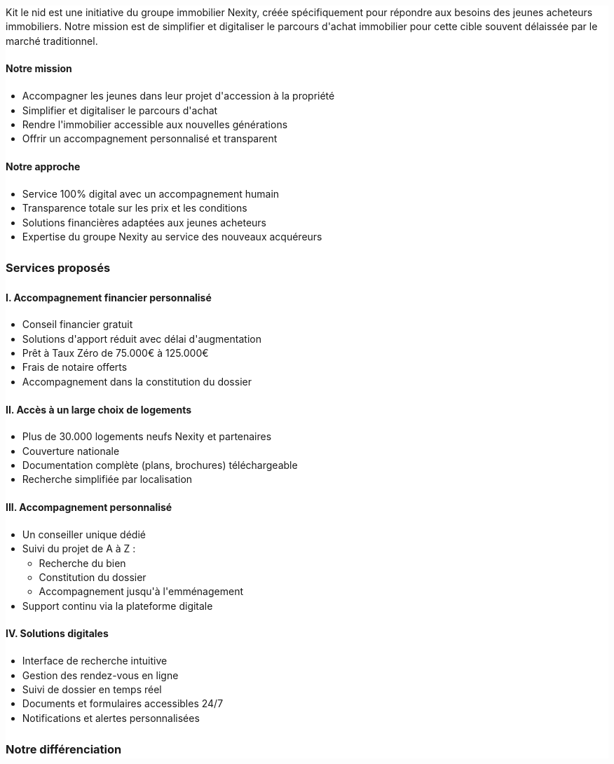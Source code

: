 Kit le nid est une initiative du groupe immobilier Nexity, créée spécifiquement pour répondre aux besoins des jeunes acheteurs immobiliers. Notre mission est de simplifier et digitaliser le parcours d'achat immobilier pour cette cible souvent délaissée par le marché traditionnel.

#### Notre mission

- Accompagner les jeunes dans leur projet d'accession à la propriété
- Simplifier et digitaliser le parcours d'achat
- Rendre l'immobilier accessible aux nouvelles générations
- Offrir un accompagnement personnalisé et transparent

#### Notre approche

- Service 100% digital avec un accompagnement humain
- Transparence totale sur les prix et les conditions
- Solutions financières adaptées aux jeunes acheteurs
- Expertise du groupe Nexity au service des nouveaux acquéreurs

### Services proposés

#### I. Accompagnement financier personnalisé

- Conseil financier gratuit
- Solutions d'apport réduit avec délai d'augmentation
- Prêt à Taux Zéro de 75.000€ à 125.000€
- Frais de notaire offerts
- Accompagnement dans la constitution du dossier

#### II. Accès à un large choix de logements

- Plus de 30.000 logements neufs Nexity et partenaires
- Couverture nationale
- Documentation complète (plans, brochures) téléchargeable
- Recherche simplifiée par localisation

#### III. Accompagnement personnalisé

- Un conseiller unique dédié
- Suivi du projet de A à Z :
  - Recherche du bien
  - Constitution du dossier
  - Accompagnement jusqu'à l'emménagement
- Support continu via la plateforme digitale

#### IV. Solutions digitales

- Interface de recherche intuitive
- Gestion des rendez-vous en ligne
- Suivi de dossier en temps réel
- Documents et formulaires accessibles 24/7
- Notifications et alertes personnalisées

### Notre différenciation
